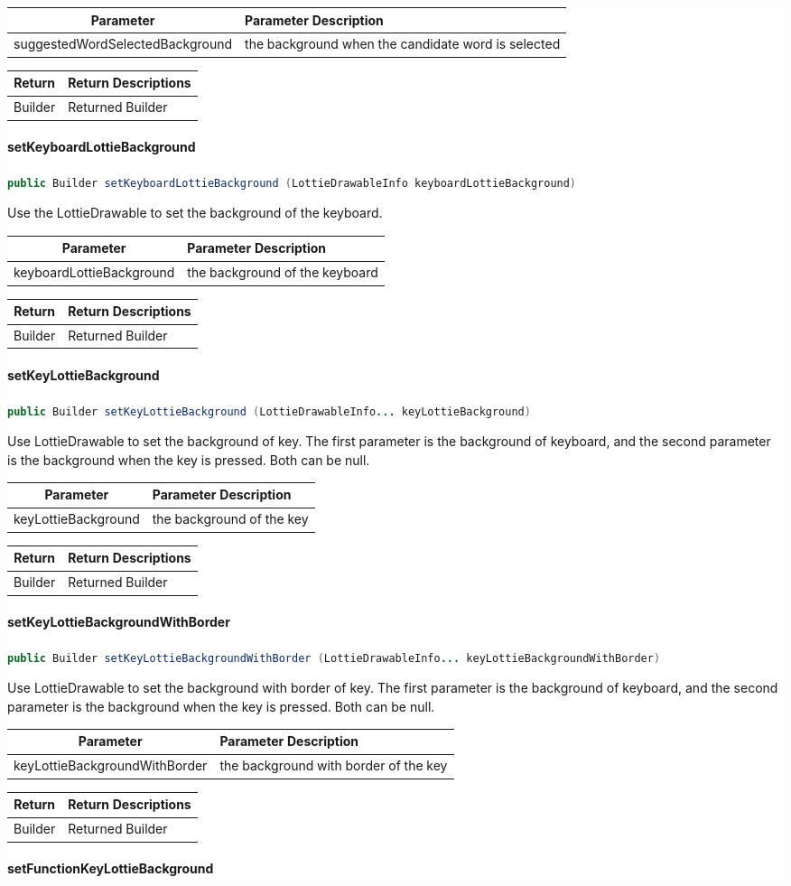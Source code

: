Parameter | Parameter Description
-----|:--------
suggestedWordSelectedBackground |the background when the candidate word is selected

Return | Return Descriptions | 
-----|:--------
Builder | Returned Builder

#### setKeyboardLottieBackground

```Java
public Builder setKeyboardLottieBackground (LottieDrawableInfo keyboardLottieBackground)
```
Use the LottieDrawable to set the background of the keyboard.

Parameter | Parameter Description
-----|:--------
keyboardLottieBackground | the background of the keyboard

Return | Return Descriptions | 
-----|:--------
Builder | Returned Builder

#### setKeyLottieBackground

```Java
public Builder setKeyLottieBackground (LottieDrawableInfo... keyLottieBackground)
```
Use LottieDrawable to set the background of key. The first parameter is the background of keyboard, and the second parameter is the background when the key is pressed. Both can be null.

Parameter | Parameter Description
-----|:--------
keyLottieBackground | the background of the key

Return | Return Descriptions | 
-----|:--------
Builder |Returned Builder


#### setKeyLottieBackgroundWithBorder

```Java
public Builder setKeyLottieBackgroundWithBorder (LottieDrawableInfo... keyLottieBackgroundWithBorder)
```
Use LottieDrawable to set the background with border of key. The first parameter is the background of keyboard, and the second parameter is the background when the key is pressed. Both can be null.

Parameter | Parameter Description
-----|:--------
keyLottieBackgroundWithBorder | the background with border of the key

Return | Return Descriptions | 
-----|:--------
Builder |Returned Builder

#### setFunctionKeyLottieBackground

